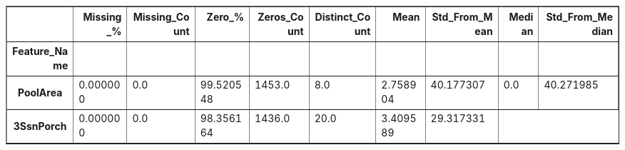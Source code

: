


<div>
<style scoped>
    .dataframe tbody tr th:only-of-type {
        vertical-align: middle;
    }

    .dataframe tbody tr th {
        vertical-align: top;
    }

    .dataframe thead th {
        text-align: right;
    }
</style>
<table border="1" class="dataframe">
  <thead>
    <tr style="text-align: right;">
      <th></th>
      <th>Missing_%</th>
      <th>Missing_Count</th>
      <th>Zero_%</th>
      <th>Zeros_Count</th>
      <th>Distinct_Count</th>
      <th>Mean</th>
      <th>Std_From_Mean</th>
      <th>Median</th>
      <th>Std_From_Median</th>
    </tr>
    <tr>
      <th>Feature_Name</th>
      <th></th>
      <th></th>
      <th></th>
      <th></th>
      <th></th>
      <th></th>
      <th></th>
      <th></th>
      <th></th>
    </tr>
  </thead>
  <tbody>
    <tr>
      <th>PoolArea</th>
      <td>0.000000</td>
      <td>0.0</td>
      <td>99.520548</td>
      <td>1453.0</td>
      <td>8.0</td>
      <td>2.758904</td>
      <td>40.177307</td>
      <td>0.0</td>
      <td>40.271985</td>
    </tr>
    <tr>
      <th>3SsnPorch</th>
      <td>0.000000</td>
      <td>0.0</td>
      <td>98.356164</td>
      <td>1436.0</td>
      <td>20.0</td>
      <td>3.409589</td>
      <td>29.317331</td>